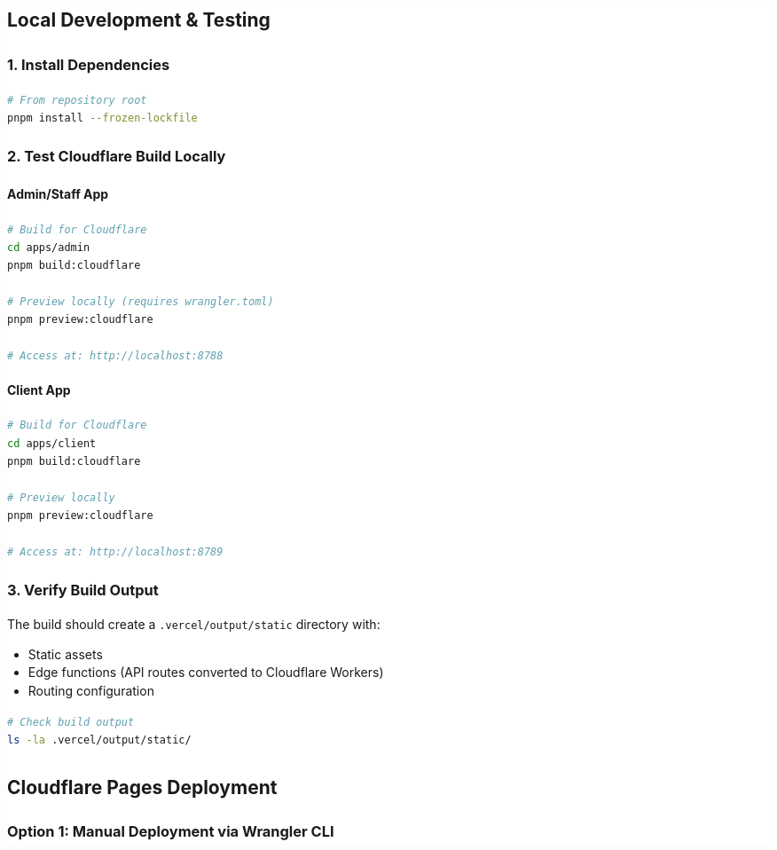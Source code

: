 ## Local Development & Testing

### 1. Install Dependencies

```bash
# From repository root
pnpm install --frozen-lockfile
```

### 2. Test Cloudflare Build Locally

#### Admin/Staff App

```bash
# Build for Cloudflare
cd apps/admin
pnpm build:cloudflare

# Preview locally (requires wrangler.toml)
pnpm preview:cloudflare

# Access at: http://localhost:8788
```

#### Client App

```bash
# Build for Cloudflare
cd apps/client
pnpm build:cloudflare

# Preview locally
pnpm preview:cloudflare

# Access at: http://localhost:8789
```

### 3. Verify Build Output

The build should create a `.vercel/output/static` directory with:

- Static assets
- Edge functions (API routes converted to Cloudflare Workers)
- Routing configuration

```bash
# Check build output
ls -la .vercel/output/static/
```

## Cloudflare Pages Deployment

### Option 1: Manual Deployment via Wrangler CLI
